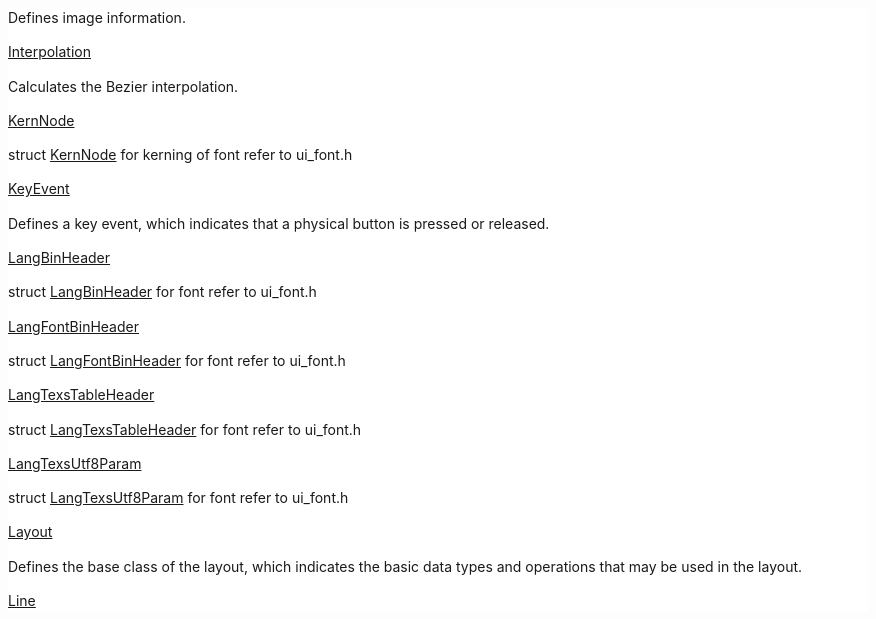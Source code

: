 </td>
<td class="cellrowborder" valign="top" width="50%" headers="mcps1.1.3.1.2 "><p>Defines image information. </p>
</td>
</tr>
<tr><td class="cellrowborder" valign="top" width="50%" headers="mcps1.1.3.1.1 "><p><a href="OHOS-Interpolation.md">Interpolation</a></p>
</td>
<td class="cellrowborder" valign="top" width="50%" headers="mcps1.1.3.1.2 "><p>Calculates the Bezier interpolation. </p>
</td>
</tr>
<tr><td class="cellrowborder" valign="top" width="50%" headers="mcps1.1.3.1.1 "><p><a href="OHOS-KernNode.md">KernNode</a></p>
</td>
<td class="cellrowborder" valign="top" width="50%" headers="mcps1.1.3.1.2 "><p>struct <a href="OHOS-KernNode.md">KernNode</a> for kerning of font refer to ui_font.h </p>
</td>
</tr>
<tr><td class="cellrowborder" valign="top" width="50%" headers="mcps1.1.3.1.1 "><p><a href="OHOS-KeyEvent.md">KeyEvent</a></p>
</td>
<td class="cellrowborder" valign="top" width="50%" headers="mcps1.1.3.1.2 "><p>Defines a key event, which indicates that a physical button is pressed or released. </p>
</td>
</tr>
<tr><td class="cellrowborder" valign="top" width="50%" headers="mcps1.1.3.1.1 "><p><a href="OHOS-LangBinHeader.md">LangBinHeader</a></p>
</td>
<td class="cellrowborder" valign="top" width="50%" headers="mcps1.1.3.1.2 "><p>struct <a href="OHOS-LangBinHeader.md">LangBinHeader</a> for font refer to ui_font.h </p>
</td>
</tr>
<tr><td class="cellrowborder" valign="top" width="50%" headers="mcps1.1.3.1.1 "><p><a href="OHOS-LangFontBinHeader.md">LangFontBinHeader</a></p>
</td>
<td class="cellrowborder" valign="top" width="50%" headers="mcps1.1.3.1.2 "><p>struct <a href="OHOS-LangFontBinHeader.md">LangFontBinHeader</a> for font refer to ui_font.h </p>
</td>
</tr>
<tr><td class="cellrowborder" valign="top" width="50%" headers="mcps1.1.3.1.1 "><p><a href="OHOS-LangTexsTableHeader.md">LangTexsTableHeader</a></p>
</td>
<td class="cellrowborder" valign="top" width="50%" headers="mcps1.1.3.1.2 "><p>struct <a href="OHOS-LangTexsTableHeader.md">LangTexsTableHeader</a> for font refer to ui_font.h </p>
</td>
</tr>
<tr><td class="cellrowborder" valign="top" width="50%" headers="mcps1.1.3.1.1 "><p><a href="OHOS-LangTexsUtf8Param.md">LangTexsUtf8Param</a></p>
</td>
<td class="cellrowborder" valign="top" width="50%" headers="mcps1.1.3.1.2 "><p>struct <a href="OHOS-LangTexsUtf8Param.md">LangTexsUtf8Param</a> for font refer to ui_font.h </p>
</td>
</tr>
<tr><td class="cellrowborder" valign="top" width="50%" headers="mcps1.1.3.1.1 "><p><a href="OHOS-Layout.md">Layout</a></p>
</td>
<td class="cellrowborder" valign="top" width="50%" headers="mcps1.1.3.1.2 "><p>Defines the base class of the layout, which indicates the basic data types and operations that may be used in the layout. </p>
</td>
</tr>
<tr><td class="cellrowborder" valign="top" width="50%" headers="mcps1.1.3.1.1 "><p><a href="OHOS-Line.md">Line</a></p>